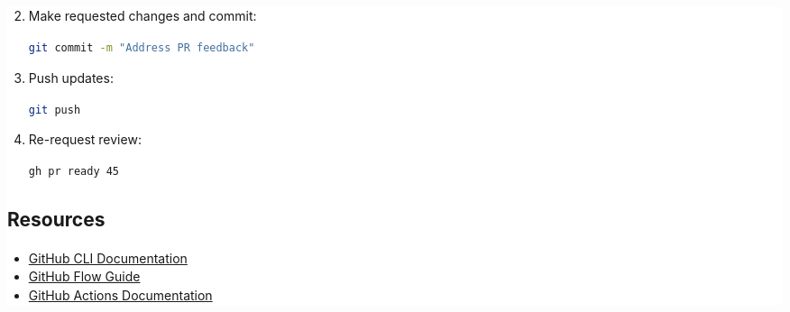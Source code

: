2. Make requested changes and commit:
   ```bash
   git commit -m "Address PR feedback"
   ```

3. Push updates:
   ```bash
   git push
   ```

4. Re-request review:
   ```bash
   gh pr ready 45
   ```

## Resources

- [GitHub CLI Documentation](https://cli.github.com/manual/)
- [GitHub Flow Guide](https://guides.github.com/introduction/flow/)
- [GitHub Actions Documentation](https://docs.github.com/en/actions)
